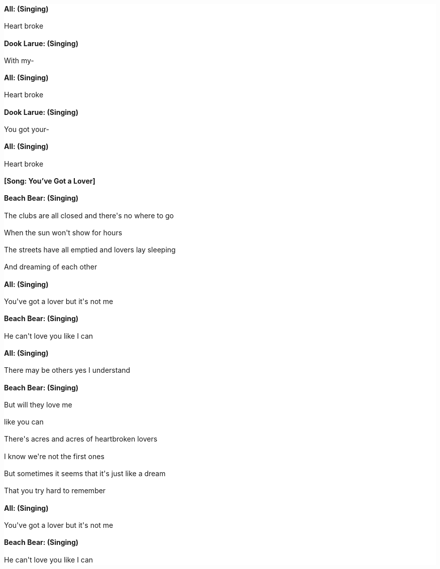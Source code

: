 **All: (Singing)**

Heart broke 

**Dook Larue: (Singing)**

With my-

**All: (Singing)**

Heart broke

**Dook Larue: (Singing)**

You got your- 

**All: (Singing)**

Heart broke

**[Song: You’ve Got a Lover]**

**Beach Bear: (Singing)**

The clubs are all closed and there's no where to go

When the sun won't show for hours

The streets have all emptied and lovers lay sleeping

And dreaming of each other

**All: (Singing)**

You've got a lover but it's not me

**Beach Bear: (Singing)**

He can't love you like I can

**All: (Singing)**

There may be others yes I understand

**Beach Bear: (Singing)**

But will they love me 

like you can

There's acres and acres of heartbroken lovers

I know we're not the first ones

But sometimes it seems that it's just like a dream

That you try hard to remember 

**All: (Singing)**

You've got a lover but it's not me

**Beach Bear: (Singing)**

He can't love you like I can
